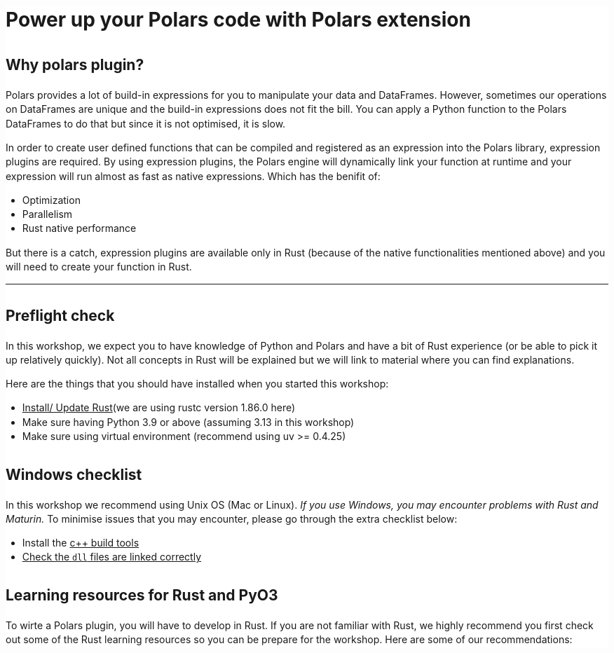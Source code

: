 # Power up your Polars code with Polars extension

## Why polars plugin?

Polars provides a lot of build-in expressions for you to manipulate your data and DataFrames. However, sometimes our operations on DataFrames are unique and the build-in expressions does not fit the bill. You can apply a Python function to the Polars DataFrames to do that but since it is not optimised, it is slow.

In order to create user defined functions that can be compiled and registered as an expression into the Polars library, expression plugins are required. By using expression plugins, the Polars engine will dynamically link your function at runtime and your expression will run almost as fast as native expressions. Which has the benifit of:

- Optimization
- Parallelism
- Rust native performance

But there is a catch, expression plugins are available only in Rust (because of the native functionalities mentioned above) and you will need to create your function in Rust.

---

## Preflight check

In this workshop, we expect you to have knowledge of Python and Polars and have a bit of Rust experience (or be able to pick it up relatively quickly). Not all concepts in Rust will be explained but we will link to material where you can find explanations.

Here are the things that you should have installed when you started this workshop:

- [Install/ Update Rust](https://www.rust-lang.org/tools/install)(we are using rustc version 1.86.0 here)
- Make sure having Python 3.9 or above (assuming 3.13 in this workshop)
- Make sure using virtual environment (recommend using uv >= 0.4.25)

## Windows checklist

In this workshop we recommend using Unix OS (Mac or Linux). *If you use Windows, you may encounter problems with Rust and Maturin.* To minimise issues that you may encounter, please go through the extra checklist below:

- Install the [c++ build tools](https://visualstudio.microsoft.com/downloads/)
- [Check the `dll` files are linked correctly](https://pyo3.rs/v0.21.2/faq#im-trying-to-call-python-from-rust-but-i-get-status_dll_not_found-or-status_entrypoint_not_found)

## Learning resources for Rust and PyO3

To wirte a Polars plugin, you will have to develop in Rust. If you are not familiar with Rust, we highly recommend you first check out some of the Rust learning resources so you can be prepare for the workshop. Here are some of our recommendations:
